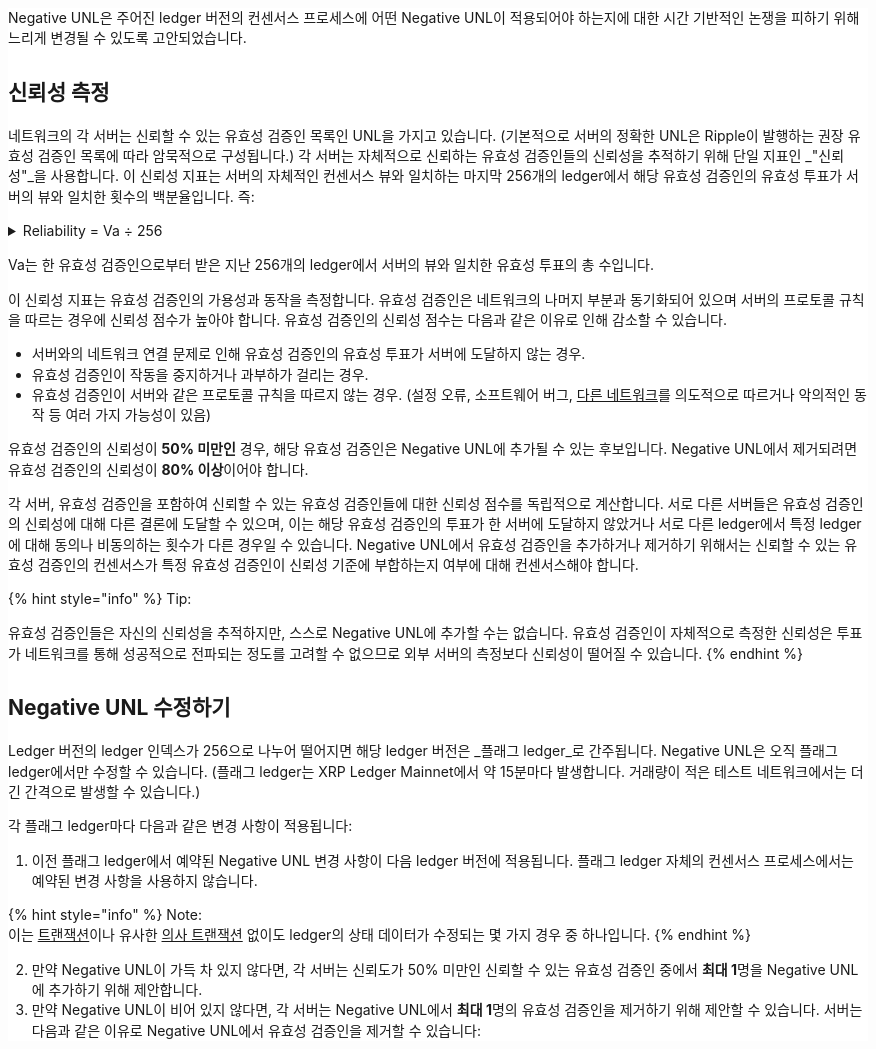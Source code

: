 Negative UNL은 주어진 ledger 버전의 컨센서스 프로세스에 어떤 Negative UNL이 적용되어야 하는지에 대한 시간 기반적인 논쟁을 피하기 위해 느리게 변경될 수 있도록 고안되었습니다.

## 신뢰성 측정&#x20;

네트워크의 각 서버는 신뢰할 수 있는 유효성 검증인 목록인 UNL을 가지고 있습니다. (기본적으로 서버의 정확한 UNL은 Ripple이 발행하는 권장 유효성 검증인 목록에 따라 암묵적으로 구성됩니다.) 각 서버는 자체적으로 신뢰하는 유효성 검증인들의 신뢰성을 추적하기 위해 단일 지표인 _"신뢰성"_을 사용합니다. 이 신뢰성 지표는 서버의 자체적인 컨센서스 뷰와 일치하는 마지막 256개의 ledger에서 해당 유효성 검증인의 유효성 투표가 서버의 뷰와 일치한 횟수의 백분율입니다. 즉:

<details><summary>Reliability = Va ÷ 256</summary></details>

Va는 한 유효성 검증인으로부터 받은 지난 256개의 ledger에서 서버의 뷰와 일치한 유효성 투표의 총 수입니다.

이 신뢰성 지표는 유효성 검증인의 가용성과 동작을 측정합니다. 유효성 검증인은 네트워크의 나머지 부분과 동기화되어 있으며 서버의 프로토콜 규칙을 따르는 경우에 신뢰성 점수가 높아야 합니다. 유효성 검증인의 신뢰성 점수는 다음과 같은 이유로 인해 감소할 수 있습니다.

* 서버와의 네트워크 연결 문제로 인해 유효성 검증인의 유효성 투표가 서버에 도달하지 않는 경우.
* 유효성 검증인이 작동을 중지하거나 과부하가 걸리는 경우.
* 유효성 검증인이 서버와 같은 프로토콜 규칙을 따르지 않는 경우. (설정 오류, 소프트웨어 버그, [다른 네트워크](../xrp-ledger/undefined-1.md)를 의도적으로 따르거나 악의적인 동작 등 여러 가지 가능성이 있음)

유효성 검증인의 신뢰성이 **50% 미만인** 경우, 해당 유효성 검증인은 Negative UNL에 추가될 수 있는 후보입니다. Negative UNL에서 제거되려면 유효성 검증인의 신뢰성이 **80% 이상**이어야 합니다.

각 서버, 유효성 검증인을 포함하여 신뢰할 수 있는 유효성 검증인들에 대한 신뢰성 점수를 독립적으로 계산합니다. 서로 다른 서버들은 유효성 검증인의 신뢰성에 대해 다른 결론에 도달할 수 있으며, 이는 해당 유효성 검증인의 투표가 한 서버에 도달하지 않았거나 서로 다른 ledger에서 특정 ledger에 대해 동의나 비동의하는 횟수가 다른 경우일 수 있습니다. Negative UNL에서 유효성 검증인을 추가하거나 제거하기 위해서는 신뢰할 수 있는 유효성 검증인의 컨센서스가 특정 유효성 검증인이 신뢰성 기준에 부합하는지 여부에 대해 컨센서스해야 합니다.

{% hint style="info" %}
Tip:

유효성 검증인들은 자신의 신뢰성을 추적하지만, 스스로 Negative UNL에 추가할 수는 없습니다. 유효성 검증인이 자체적으로 측정한 신뢰성은 투표가 네트워크를 통해 성공적으로 전파되는 정도를 고려할 수 없으므로 외부 서버의 측정보다 신뢰성이 떨어질 수 있습니다.
{% endhint %}

## Negative UNL 수정하기&#x20;

Ledger 버전의 ledger 인덱스가 256으로 나누어 떨어지면 해당 ledger 버전은 _플래그 ledger_로 간주됩니다. Negative UNL은 오직 플래그 ledger에서만 수정할 수 있습니다. (플래그 ledger는 XRP Ledger Mainnet에서 약 15분마다 발생합니다. 거래량이 적은 테스트 네트워크에서는 더 긴 간격으로 발생할 수 있습니다.)

각 플래그 ledger마다 다음과 같은 변경 사항이 적용됩니다:

1. 이전 플래그 ledger에서 예약된 Negative UNL 변경 사항이 다음 ledger 버전에 적용됩니다. 플래그 ledger 자체의 컨센서스 프로세스에서는 예약된 변경 사항을 사용하지 않습니다.

{% hint style="info" %}
Note:\
이는 [트랜잭션](../undefined-1/undefined-2/)이나 유사한 [의사 트랜잭션](../../references/xrp-ledger/undefined-1/pseudo-transactions/) 없이도 ledger의 상태 데이터가 수정되는 몇 가지 경우 중 하나입니다.
{% endhint %}

2. 만약 Negative UNL이 가득 차 있지 않다면, 각 서버는 신뢰도가 50% 미만인 신뢰할 수 있는 유효성 검증인 중에서 **최대 1**명을 Negative UNL에 추가하기 위해 제안합니다.
3. 만약 Negative UNL이 비어 있지 않다면, 각 서버는 Negative UNL에서 **최대 1**명의 유효성 검증인을 제거하기 위해 제안할 수 있습니다. 서버는 다음과 같은 이유로 Negative UNL에서 유효성 검증인을 제거할 수 있습니다:
